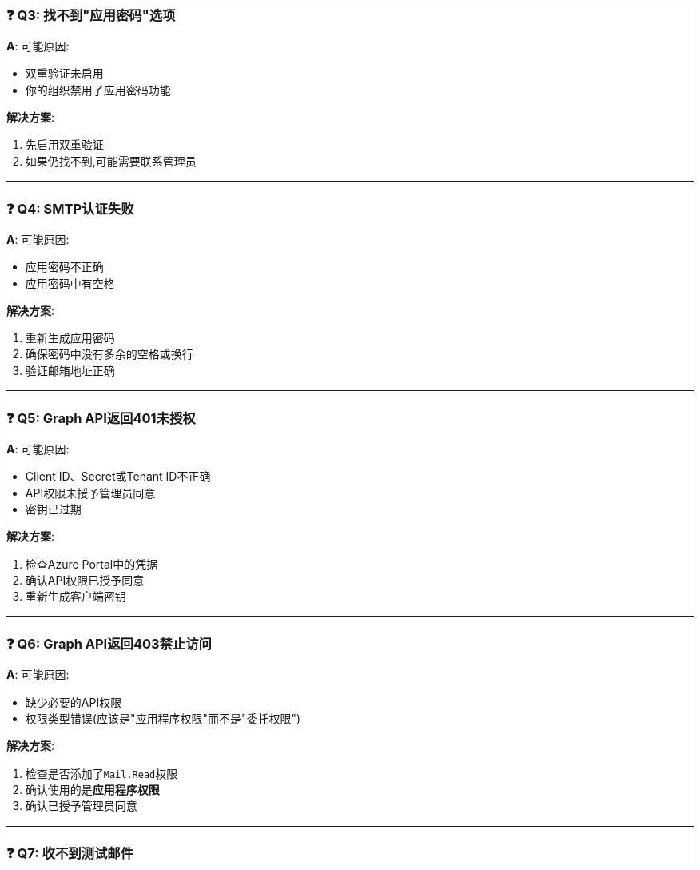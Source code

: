 
### ❓ Q3: 找不到"应用密码"选项

**A**: 可能原因:
- 双重验证未启用
- 你的组织禁用了应用密码功能

**解决方案**:
1. 先启用双重验证
2. 如果仍找不到,可能需要联系管理员

---

### ❓ Q4: SMTP认证失败

**A**: 可能原因:
- 应用密码不正确
- 应用密码中有空格

**解决方案**:
1. 重新生成应用密码
2. 确保密码中没有多余的空格或换行
3. 验证邮箱地址正确

---

### ❓ Q5: Graph API返回401未授权

**A**: 可能原因:
- Client ID、Secret或Tenant ID不正确
- API权限未授予管理员同意
- 密钥已过期

**解决方案**:
1. 检查Azure Portal中的凭据
2. 确认API权限已授予同意
3. 重新生成客户端密钥

---

### ❓ Q6: Graph API返回403禁止访问

**A**: 可能原因:
- 缺少必要的API权限
- 权限类型错误(应该是"应用程序权限"而不是"委托权限")

**解决方案**:
1. 检查是否添加了`Mail.Read`权限
2. 确认使用的是**应用程序权限**
3. 确认已授予管理员同意

---

### ❓ Q7: 收不到测试邮件
